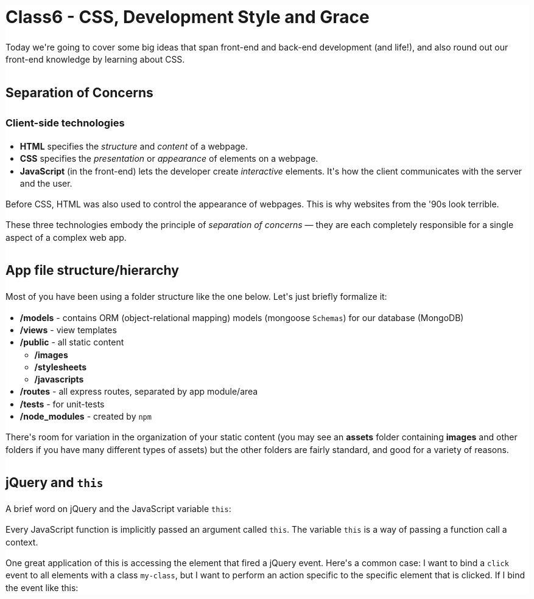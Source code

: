 # Class6 - CSS, Development Style and Grace

Today we're going to cover some big ideas that span front-end and back-end development (and life!), and also round out our front-end knowledge by learning about CSS.

## Separation of Concerns

### Client-side technologies

- **HTML** specifies the _structure_ and _content_ of a webpage.
- **CSS** specifies the _presentation_ or _appearance_ of elements on a webpage.
- **JavaScript** (in the front-end) lets the developer create _interactive_ elements.
It's how the client communicates with the server and the user.

Before CSS, HTML was also used to control the appearance of webpages.
This is why websites from the '90s look terrible.

These three technologies embody the principle of _separation of concerns_ — they are each completely responsible for a single aspect of a complex web app.

## App file structure/hierarchy

Most of you have been using a folder structure like the one below.
Let's just briefly formalize it:

- **/models** - contains ORM (object-relational mapping) models (mongoose `Schemas`) for our database (MongoDB)
- **/views** - view templates
- **/public** - all static content
	- **/images**
	- **/stylesheets**
	- **/javascripts**
- **/routes** - all express routes, separated by app module/area
- **/tests** - for unit-tests
- **/node_modules** - created by `npm`

There's room for variation in the organization of your static content (you may see an **assets** folder containing **images** and other folders if you have many different types of assets) but the other folders are fairly standard, and good for a variety of reasons.

## jQuery and `this`

A brief word on jQuery and the JavaScript variable `this`:

Every JavaScript function is implicitly passed an argument called `this`.
The variable `this` is a way of passing a function call a context.

One great application of this is accessing the element that fired a jQuery event.
Here's a common case: I want to bind a `click` event to all elements with a class `my-class`, but I want to perform an action specific to the specific element that is clicked. If I bind the event like this:
